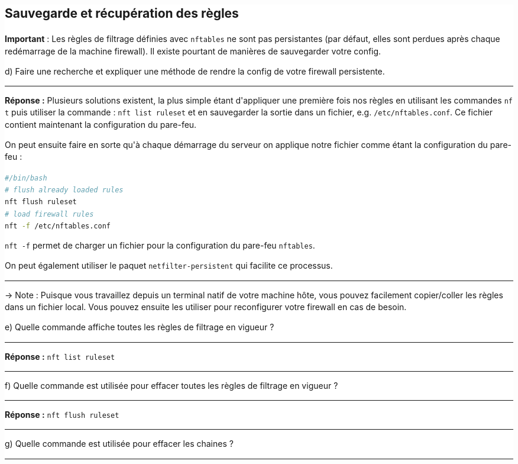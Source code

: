 
## Sauvegarde et récupération des règles

**Important** : Les règles de filtrage définies avec `nftables` ne sont pas persistantes (par défaut, elles sont perdues après chaque redémarrage de la machine firewall). Il existe pourtant de manières de sauvegarder votre config.

d) Faire une recherche et expliquer une méthode de rendre la config de votre firewall persistente.


---

**Réponse :** Plusieurs solutions existent, la plus simple étant d'appliquer une première fois nos règles en utilisant les commandes `nft` puis utiliser la commande : `nft list ruleset` et en sauvegarder la sortie dans un fichier, e.g. `/etc/nftables.conf`. Ce fichier contient maintenant la configuration du pare-feu. 

On peut ensuite faire en sorte qu'à chaque démarrage du serveur on applique notre fichier comme étant la configuration du pare-feu : 

```sh
#/bin/bash
# flush already loaded rules
nft flush ruleset
# load firewall rules
nft -f /etc/nftables.conf
```

`nft -f` permet de charger un fichier pour la configuration du pare-feu `nftables`.

On peut également utiliser le paquet `netfilter-persistent` qui facilite ce processus.

---


&rarr; Note : Puisque vous travaillez depuis un terminal natif de votre machine hôte, vous pouvez facilement copier/coller les règles dans un fichier local. Vous pouvez ensuite les utiliser pour reconfigurer votre firewall en cas de besoin.


e) Quelle commande affiche toutes les règles de filtrage en vigueur ?

---

**Réponse :**  `nft list ruleset`

---


f) Quelle commande est utilisée pour effacer toutes les règles de filtrage en vigueur ?

---

**Réponse :** `nft flush ruleset`

---


g) Quelle commande est utilisée pour effacer les chaines ?

---
